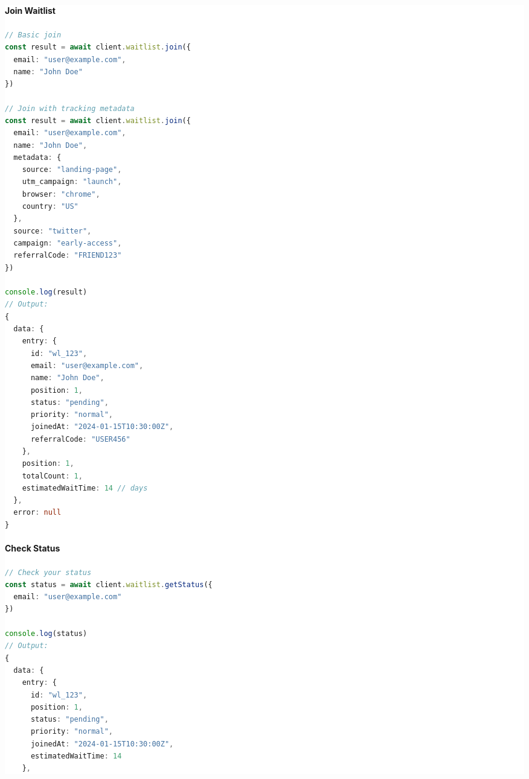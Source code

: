 #### Join Waitlist
```typescript
// Basic join
const result = await client.waitlist.join({
  email: "user@example.com",
  name: "John Doe"
})

// Join with tracking metadata
const result = await client.waitlist.join({
  email: "user@example.com",
  name: "John Doe",
  metadata: { 
    source: "landing-page",
    utm_campaign: "launch",
    browser: "chrome",
    country: "US"
  },
  source: "twitter",
  campaign: "early-access",
  referralCode: "FRIEND123"
})

console.log(result)
// Output:
{
  data: {
    entry: {
      id: "wl_123",
      email: "user@example.com",
      name: "John Doe",
      position: 1,
      status: "pending",
      priority: "normal",
      joinedAt: "2024-01-15T10:30:00Z",
      referralCode: "USER456"
    },
    position: 1,
    totalCount: 1,
    estimatedWaitTime: 14 // days
  },
  error: null
}
```

#### Check Status
```typescript
// Check your status
const status = await client.waitlist.getStatus({
  email: "user@example.com"
})

console.log(status)
// Output:
{
  data: {
    entry: {
      id: "wl_123",
      position: 1,
      status: "pending",
      priority: "normal",
      joinedAt: "2024-01-15T10:30:00Z",
      estimatedWaitTime: 14
    },
```